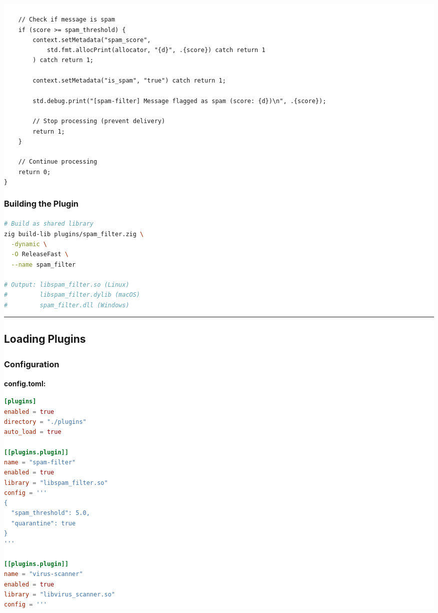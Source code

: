 ```zig

    // Check if message is spam
    if (score >= spam_threshold) {
        context.setMetadata("spam_score",
            std.fmt.allocPrint(allocator, "{d}", .{score}) catch return 1
        ) catch return 1;

        context.setMetadata("is_spam", "true") catch return 1;

        std.debug.print("[spam-filter] Message flagged as spam (score: {d})\n", .{score});

        // Stop processing (prevent delivery)
        return 1;
    }

    // Continue processing
    return 0;
}
```

### Building the Plugin

```bash
# Build as shared library
zig build-lib plugins/spam_filter.zig \
  -dynamic \
  -O ReleaseFast \
  --name spam_filter

# Output: libspam_filter.so (Linux)
#         libspam_filter.dylib (macOS)
#         spam_filter.dll (Windows)
```

---

## Loading Plugins

### Configuration

**config.toml:**

```toml
[plugins]
enabled = true
directory = "./plugins"
auto_load = true

[[plugins.plugin]]
name = "spam-filter"
enabled = true
library = "libspam_filter.so"
config = '''
{
  "spam_threshold": 5.0,
  "quarantine": true
}
'''

[[plugins.plugin]]
name = "virus-scanner"
enabled = true
library = "libvirus_scanner.so"
config = '''
```